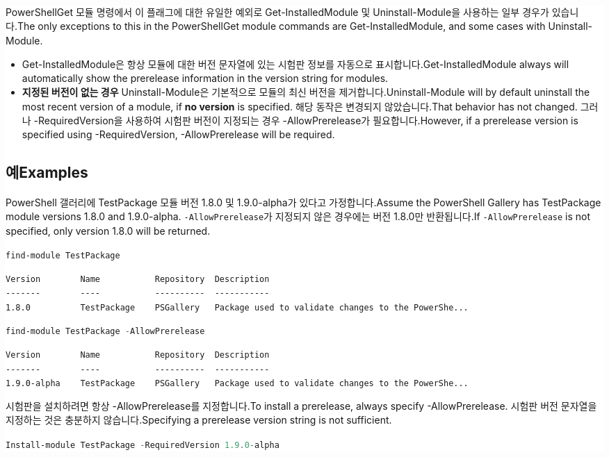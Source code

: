 <span data-ttu-id="02473-146">PowerShellGet 모듈 명령에서 이 플래그에 대한 유일한 예외로 Get-InstalledModule 및 Uninstall-Module을 사용하는 일부 경우가 있습니다.</span><span class="sxs-lookup"><span data-stu-id="02473-146">The only exceptions to this in the PowerShellGet module commands are Get-InstalledModule, and some cases with Uninstall-Module.</span></span>

- <span data-ttu-id="02473-147">Get-InstalledModule은 항상 모듈에 대한 버전 문자열에 있는 시험판 정보를 자동으로 표시합니다.</span><span class="sxs-lookup"><span data-stu-id="02473-147">Get-InstalledModule always will automatically show the prerelease information in the version string for modules.</span></span>
- <span data-ttu-id="02473-148">__지정된 버전이 없는 경우__ Uninstall-Module은 기본적으로 모듈의 최신 버전을 제거합니다.</span><span class="sxs-lookup"><span data-stu-id="02473-148">Uninstall-Module will by default uninstall the most recent version of a module, if __no version__ is specified.</span></span> <span data-ttu-id="02473-149">해당 동작은 변경되지 않았습니다.</span><span class="sxs-lookup"><span data-stu-id="02473-149">That behavior has not changed.</span></span> <span data-ttu-id="02473-150">그러나 -RequiredVersion을 사용하여 시험판 버전이 지정되는 경우 -AllowPrerelease가 필요합니다.</span><span class="sxs-lookup"><span data-stu-id="02473-150">However, if a prerelease version is specified using -RequiredVersion, -AllowPrerelease will be required.</span></span>

## <a name="examples"></a><span data-ttu-id="02473-151">예</span><span class="sxs-lookup"><span data-stu-id="02473-151">Examples</span></span>

<span data-ttu-id="02473-152">PowerShell 갤러리에 TestPackage 모듈 버전 1.8.0 및 1.9.0-alpha가 있다고 가정합니다.</span><span class="sxs-lookup"><span data-stu-id="02473-152">Assume the PowerShell Gallery has TestPackage module versions 1.8.0 and 1.9.0-alpha.</span></span> <span data-ttu-id="02473-153">`-AllowPrerelease`가 지정되지 않은 경우에는 버전 1.8.0만 반환됩니다.</span><span class="sxs-lookup"><span data-stu-id="02473-153">If `-AllowPrerelease` is not specified, only version 1.8.0 will be returned.</span></span>

```powershell
find-module TestPackage
```

```output
Version        Name           Repository  Description
-------        ----           ----------  -----------
1.8.0          TestPackage    PSGallery   Package used to validate changes to the PowerShe...
```

```powershell
find-module TestPackage -AllowPrerelease
```

```output
Version        Name           Repository  Description
-------        ----           ----------  -----------
1.9.0-alpha    TestPackage    PSGallery   Package used to validate changes to the PowerShe...
```

<span data-ttu-id="02473-154">시험판을 설치하려면 항상 -AllowPrerelease를 지정합니다.</span><span class="sxs-lookup"><span data-stu-id="02473-154">To install a prerelease, always specify -AllowPrerelease.</span></span> <span data-ttu-id="02473-155">시험판 버전 문자열을 지정하는 것은 충분하지 않습니다.</span><span class="sxs-lookup"><span data-stu-id="02473-155">Specifying a prerelease version string is not sufficient.</span></span>

```powershell
Install-module TestPackage -RequiredVersion 1.9.0-alpha
```
